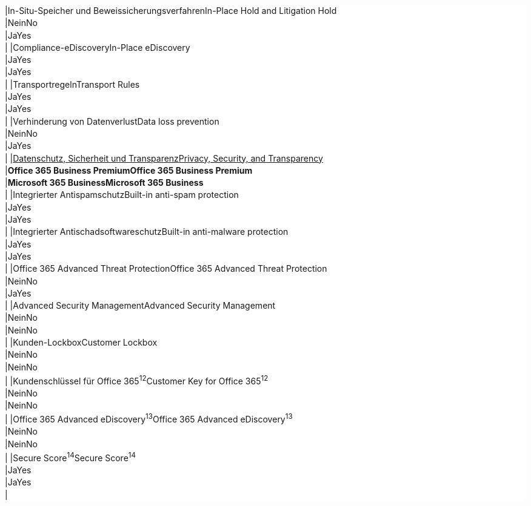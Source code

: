 |<span data-ttu-id="e39b7-264">In-Situ-Speicher und Beweissicherungsverfahren</span><span class="sxs-lookup"><span data-stu-id="e39b7-264">In-Place Hold and Litigation Hold</span></span>  <br/> |<span data-ttu-id="e39b7-265">Nein</span><span class="sxs-lookup"><span data-stu-id="e39b7-265">No</span></span>  <br/> |<span data-ttu-id="e39b7-266">Ja</span><span class="sxs-lookup"><span data-stu-id="e39b7-266">Yes</span></span>  <br/> |
|<span data-ttu-id="e39b7-267">Compliance-eDiscovery</span><span class="sxs-lookup"><span data-stu-id="e39b7-267">In-Place eDiscovery</span></span>  <br/> |<span data-ttu-id="e39b7-268">Ja</span><span class="sxs-lookup"><span data-stu-id="e39b7-268">Yes</span></span>  <br/> |<span data-ttu-id="e39b7-269">Ja</span><span class="sxs-lookup"><span data-stu-id="e39b7-269">Yes</span></span>  <br/> |
|<span data-ttu-id="e39b7-270">Transportregeln</span><span class="sxs-lookup"><span data-stu-id="e39b7-270">Transport Rules</span></span>  <br/> |<span data-ttu-id="e39b7-271">Ja</span><span class="sxs-lookup"><span data-stu-id="e39b7-271">Yes</span></span>  <br/> |<span data-ttu-id="e39b7-272">Ja</span><span class="sxs-lookup"><span data-stu-id="e39b7-272">Yes</span></span>  <br/> |
|<span data-ttu-id="e39b7-273">Verhinderung von Datenverlust</span><span class="sxs-lookup"><span data-stu-id="e39b7-273">Data loss prevention</span></span>  <br/> |<span data-ttu-id="e39b7-274">Nein</span><span class="sxs-lookup"><span data-stu-id="e39b7-274">No</span></span>  <br/> |<span data-ttu-id="e39b7-275">Ja</span><span class="sxs-lookup"><span data-stu-id="e39b7-275">Yes</span></span> <br/> |
|[<span data-ttu-id="e39b7-276">Datenschutz, Sicherheit und Transparenz</span><span class="sxs-lookup"><span data-stu-id="e39b7-276">Privacy, Security, and Transparency</span></span>](../office-365-platform-service-description/privacy-security-and-transparency.md) <br/> |<span data-ttu-id="e39b7-277">**Office 365 Business Premium**</span><span class="sxs-lookup"><span data-stu-id="e39b7-277">**Office 365 Business Premium**</span></span> <br/> |<span data-ttu-id="e39b7-278">**Microsoft 365 Business**</span><span class="sxs-lookup"><span data-stu-id="e39b7-278">**Microsoft 365 Business**</span></span> <br/> |
|<span data-ttu-id="e39b7-279">Integrierter Antispamschutz</span><span class="sxs-lookup"><span data-stu-id="e39b7-279">Built-in anti-spam protection</span></span>  <br/> |<span data-ttu-id="e39b7-280">Ja</span><span class="sxs-lookup"><span data-stu-id="e39b7-280">Yes</span></span>  <br/> |<span data-ttu-id="e39b7-281">Ja</span><span class="sxs-lookup"><span data-stu-id="e39b7-281">Yes</span></span>  <br/> |
|<span data-ttu-id="e39b7-282">Integrierter Antischadsoftwareschutz</span><span class="sxs-lookup"><span data-stu-id="e39b7-282">Built-in anti-malware protection</span></span>  <br/> |<span data-ttu-id="e39b7-283">Ja</span><span class="sxs-lookup"><span data-stu-id="e39b7-283">Yes</span></span>  <br/> |<span data-ttu-id="e39b7-284">Ja</span><span class="sxs-lookup"><span data-stu-id="e39b7-284">Yes</span></span>  <br/> |
|<span data-ttu-id="e39b7-285">Office 365 Advanced Threat Protection</span><span class="sxs-lookup"><span data-stu-id="e39b7-285">Office 365 Advanced Threat Protection</span></span>  <br/> |<span data-ttu-id="e39b7-286">Nein</span><span class="sxs-lookup"><span data-stu-id="e39b7-286">No</span></span>  <br/> |<span data-ttu-id="e39b7-287">Ja</span><span class="sxs-lookup"><span data-stu-id="e39b7-287">Yes</span></span> <br/> |
|<span data-ttu-id="e39b7-288">Advanced Security Management</span><span class="sxs-lookup"><span data-stu-id="e39b7-288">Advanced Security Management</span></span>  <br/> |<span data-ttu-id="e39b7-289">Nein</span><span class="sxs-lookup"><span data-stu-id="e39b7-289">No</span></span>  <br/> |<span data-ttu-id="e39b7-290">Nein</span><span class="sxs-lookup"><span data-stu-id="e39b7-290">No</span></span>  <br/> |
|<span data-ttu-id="e39b7-291">Kunden-Lockbox</span><span class="sxs-lookup"><span data-stu-id="e39b7-291">Customer Lockbox</span></span>  <br/> |<span data-ttu-id="e39b7-292">Nein</span><span class="sxs-lookup"><span data-stu-id="e39b7-292">No</span></span>  <br/> |<span data-ttu-id="e39b7-293">Nein</span><span class="sxs-lookup"><span data-stu-id="e39b7-293">No</span></span>  <br/> |
|<span data-ttu-id="e39b7-294">Kundenschlüssel für Office 365<sup>12</sup></span><span class="sxs-lookup"><span data-stu-id="e39b7-294">Customer Key for Office 365<sup>12</sup></span></span> <br/> |<span data-ttu-id="e39b7-295">Nein</span><span class="sxs-lookup"><span data-stu-id="e39b7-295">No</span></span>  <br/> |<span data-ttu-id="e39b7-296">Nein</span><span class="sxs-lookup"><span data-stu-id="e39b7-296">No</span></span>  <br/> |
|<span data-ttu-id="e39b7-297">Office 365 Advanced eDiscovery<sup>13</sup></span><span class="sxs-lookup"><span data-stu-id="e39b7-297">Office 365 Advanced eDiscovery<sup>13</sup></span></span> <br/> |<span data-ttu-id="e39b7-298">Nein</span><span class="sxs-lookup"><span data-stu-id="e39b7-298">No</span></span>  <br/> |<span data-ttu-id="e39b7-299">Nein</span><span class="sxs-lookup"><span data-stu-id="e39b7-299">No</span></span>  <br/> |
|<span data-ttu-id="e39b7-300">Secure Score<sup>14</sup></span><span class="sxs-lookup"><span data-stu-id="e39b7-300">Secure Score<sup>14</sup></span></span> <br/> |<span data-ttu-id="e39b7-301">Ja</span><span class="sxs-lookup"><span data-stu-id="e39b7-301">Yes</span></span>  <br/> |<span data-ttu-id="e39b7-302">Ja</span><span class="sxs-lookup"><span data-stu-id="e39b7-302">Yes</span></span>  <br/> |